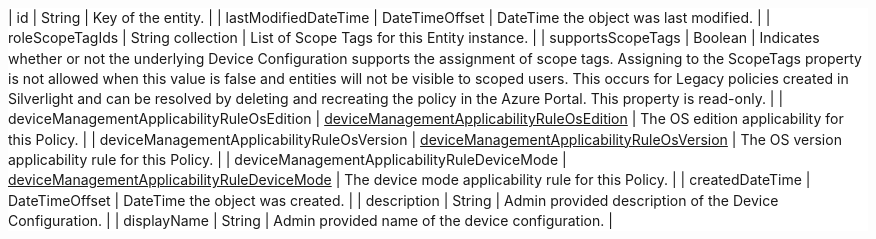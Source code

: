 | id                                          | String                                                                                                                         | Key of the entity.                                                                                                                                                                                                                                                                                                                                                                                  |
| lastModifiedDateTime                        | DateTimeOffset                                                                                                                 | DateTime the object was last modified.                                                                                                                                                                                                                                                                                                                                                              |
| roleScopeTagIds                             | String collection                                                                                                              | List of Scope Tags for this Entity instance.                                                                                                                                                                                                                                                                                                                                                        |
| supportsScopeTags                           | Boolean                                                                                                                        | Indicates whether or not the underlying Device Configuration supports the assignment of scope tags. Assigning to the ScopeTags property is not allowed when this value is false and entities will not be visible to scoped users. This occurs for Legacy policies created in Silverlight and can be resolved by deleting and recreating the policy in the Azure Portal. This property is read-only. |
| deviceManagementApplicabilityRuleOsEdition  | [deviceManagementApplicabilityRuleOsEdition](../resources/intune-deviceconfig-devicemanagementapplicabilityruleosedition.md)   | The OS edition applicability for this Policy.                                                                                                                                                                                                                                                                                                                                                       |
| deviceManagementApplicabilityRuleOsVersion  | [deviceManagementApplicabilityRuleOsVersion](../resources/intune-deviceconfig-devicemanagementapplicabilityruleosversion.md)   | The OS version applicability rule for this Policy.                                                                                                                                                                                                                                                                                                                                                  |
| deviceManagementApplicabilityRuleDeviceMode | [deviceManagementApplicabilityRuleDeviceMode](../resources/intune-deviceconfig-devicemanagementapplicabilityruledevicemode.md) | The device mode applicability rule for this Policy.                                                                                                                                                                                                                                                                                                                                                 |
| createdDateTime                             | DateTimeOffset                                                                                                                 | DateTime the object was created.                                                                                                                                                                                                                                                                                                                                                                    |
| description                                 | String                                                                                                                         | Admin provided description of the Device Configuration.                                                                                                                                                                                                                                                                                                                                             |
| displayName                                 | String                                                                                                                         | Admin provided name of the device configuration.                                                                                                                                                                                                                                                                                                                                                    |